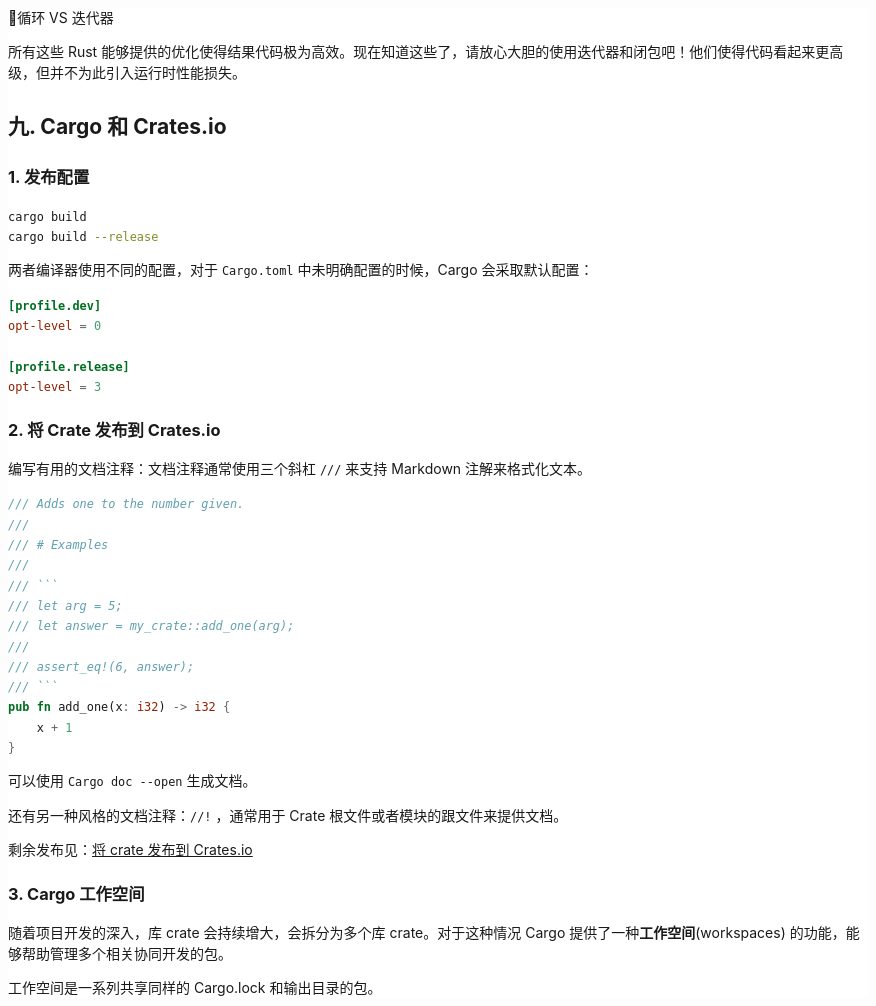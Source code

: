🔵循环 VS 迭代器

所有这些 Rust 能够提供的优化使得结果代码极为高效。现在知道这些了，请放心大胆的使用迭代器和闭包吧！他们使得代码看起来更高级，但并不为此引入运行时性能损失。

## 九. Cargo 和 Crates.io 

### 1. 发布配置

```sh
cargo build
cargo build --release
```

两者编译器使用不同的配置，对于 `Cargo.toml` 中未明确配置的时候，Cargo 会采取默认配置：

```toml
[profile.dev]
opt-level = 0

[profile.release]
opt-level = 3
```

### 2. 将 Crate 发布到 Crates.io

编写有用的文档注释：文档注释通常使用三个斜杠 `///` 来支持 Markdown 注解来格式化文本。

```rust
/// Adds one to the number given.
///
/// # Examples
///
/// ```
/// let arg = 5;
/// let answer = my_crate::add_one(arg);
///
/// assert_eq!(6, answer);
/// ```
pub fn add_one(x: i32) -> i32 {
    x + 1
}
```

可以使用 `Cargo doc --open` 生成文档。

还有另一种风格的文档注释：`//!` ，通常用于 Crate 根文件或者模块的跟文件来提供文档。

剩余发布见：[将 crate 发布到 Crates.io](https://kaisery.github.io/trpl-zh-cn/ch14-02-publishing-to-crates-io.html#创建-cratesio-账号)

### 3. Cargo 工作空间

随着项目开发的深入，库 crate 会持续增大，会拆分为多个库 crate。对于这种情况 Cargo 提供了一种**工作空间**(workspaces) 的功能，能够帮助管理多个相关协同开发的包。

工作空间是一系列共享同样的 Cargo.lock 和输出目录的包。
